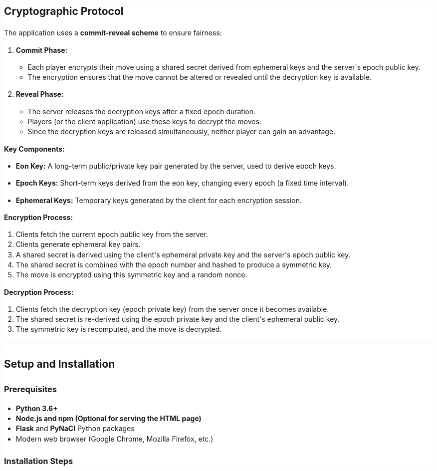 
## Cryptographic Protocol

The application uses a **commit-reveal scheme** to ensure fairness:

1. **Commit Phase:**

   - Each player encrypts their move using a shared secret derived from ephemeral keys and the server's epoch public key.
   - The encryption ensures that the move cannot be altered or revealed until the decryption key is available.

2. **Reveal Phase:**

   - The server releases the decryption keys after a fixed epoch duration.
   - Players (or the client application) use these keys to decrypt the moves.
   - Since the decryption keys are released simultaneously, neither player can gain an advantage.

**Key Components:**

- **Eon Key:** A long-term public/private key pair generated by the server, used to derive epoch keys.

- **Epoch Keys:** Short-term keys derived from the eon key, changing every epoch (a fixed time interval).

- **Ephemeral Keys:** Temporary keys generated by the client for each encryption session.

**Encryption Process:**

1. Clients fetch the current epoch public key from the server.
2. Clients generate ephemeral key pairs.
3. A shared secret is derived using the client's ephemeral private key and the server's epoch public key.
4. The shared secret is combined with the epoch number and hashed to produce a symmetric key.
5. The move is encrypted using this symmetric key and a random nonce.

**Decryption Process:**

1. Clients fetch the decryption key (epoch private key) from the server once it becomes available.
2. The shared secret is re-derived using the epoch private key and the client's ephemeral public key.
3. The symmetric key is recomputed, and the move is decrypted.

---

## Setup and Installation

### Prerequisites

- **Python 3.6+**
- **Node.js and npm (Optional for serving the HTML page)**
- **Flask** and **PyNaCl** Python packages
- Modern web browser (Google Chrome, Mozilla Firefox, etc.)

### Installation Steps
